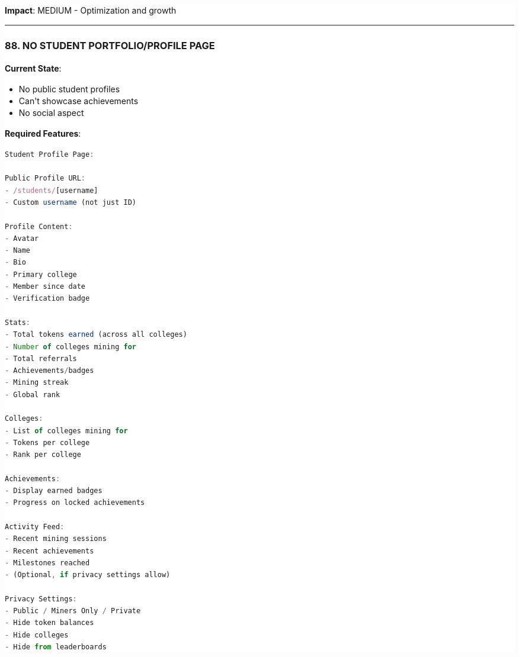 **Impact**: MEDIUM - Optimization and growth

---

### 88. NO STUDENT PORTFOLIO/PROFILE PAGE
**Current State**:
- No public student profiles
- Can't showcase achievements
- No social aspect

**Required Features**:
```javascript
Student Profile Page:

Public Profile URL:
- /students/[username]
- Custom username (not just ID)

Profile Content:
- Avatar
- Name
- Bio
- Primary college
- Member since date
- Verification badge

Stats:
- Total tokens earned (across all colleges)
- Number of colleges mining for
- Total referrals
- Achievements/badges
- Mining streak
- Global rank

Colleges:
- List of colleges mining for
- Tokens per college
- Rank per college

Achievements:
- Display earned badges
- Progress on locked achievements

Activity Feed:
- Recent mining sessions
- Recent achievements
- Milestones reached
- (Optional, if privacy settings allow)

Privacy Settings:
- Public / Miners Only / Private
- Hide token balances
- Hide colleges
- Hide from leaderboards
```
